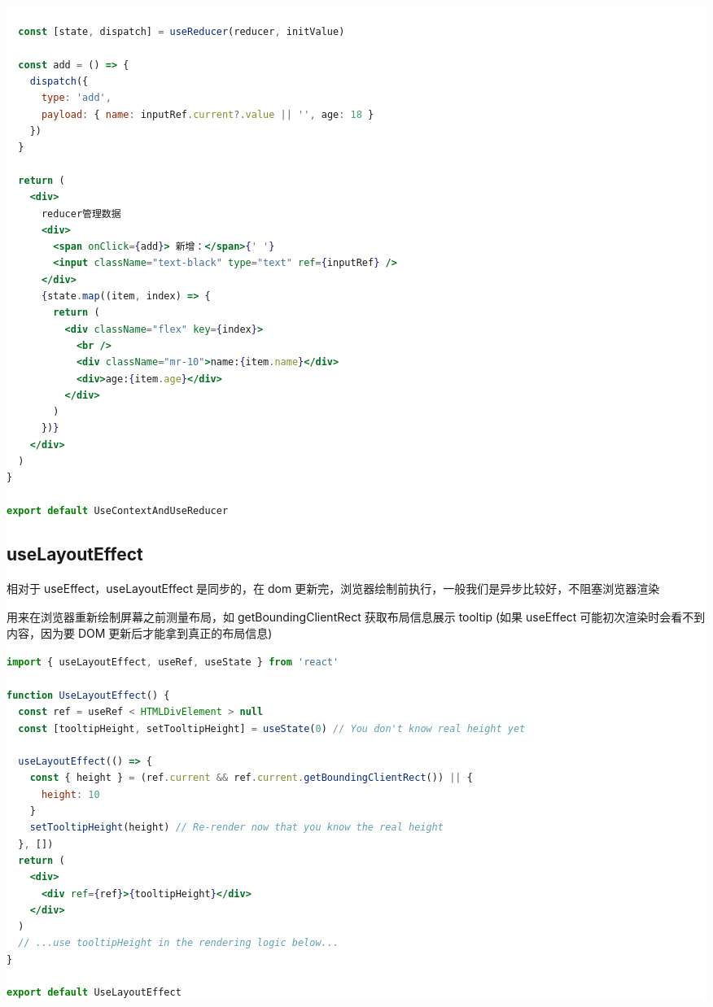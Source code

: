 ```jsx

  const [state, dispatch] = useReducer(reducer, initValue)

  const add = () => {
    dispatch({
      type: 'add',
      payload: { name: inputRef.current?.value || '', age: 18 }
    })
  }

  return (
    <div>
      reducer管理数据
      <div>
        <span onClick={add}> 新增：</span>{' '}
        <input className="text-black" type="text" ref={inputRef} />
      </div>
      {state.map((item, index) => {
        return (
          <div className="flex" key={index}>
            <br />
            <div className="mr-10">name:{item.name}</div>
            <div>age:{item.age}</div>
          </div>
        )
      })}
    </div>
  )
}

export default UseContextAndUseReducer
```

## useLayoutEffect

相对于 useEffect，useLayoutEffect 是同步的，在 dom 更新完，浏览器绘制前执行，一般我们是异步比较好，不阻塞浏览器渲染

用来在浏览器重新绘制屏幕之前测量布局，如 getBoundingClientRect 获取布局信息展示 tooltip (如果 useEffect 可能初次渲染时会看不到内容，因为要 DOM 更新后才能拿到真正的布局信息)

```jsx
import { useLayoutEffect, useRef, useState } from 'react'

function UseLayoutEffect() {
  const ref = useRef < HTMLDivElement > null
  const [tooltipHeight, setTooltipHeight] = useState(0) // You don't know real height yet

  useLayoutEffect(() => {
    const { height } = (ref.current && ref.current.getBoundingClientRect()) || {
      height: 10
    }
    setTooltipHeight(height) // Re-render now that you know the real height
  }, [])
  return (
    <div>
      <div ref={ref}>{tooltipHeight}</div>
    </div>
  )
  // ...use tooltipHeight in the rendering logic below...
}

export default UseLayoutEffect
```
